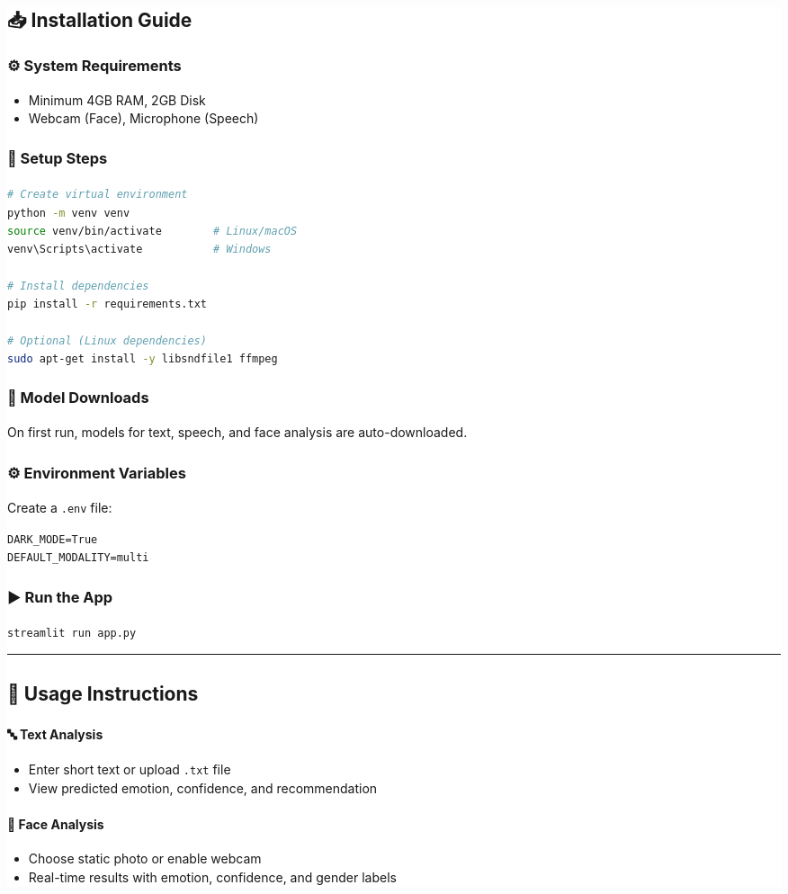 
## 📥 Installation Guide

### ⚙️ System Requirements

- Minimum 4GB RAM, 2GB Disk
- Webcam (Face), Microphone (Speech)

### 🧱 Setup Steps

```bash
# Create virtual environment
python -m venv venv
source venv/bin/activate        # Linux/macOS
venv\Scripts\activate           # Windows

# Install dependencies
pip install -r requirements.txt

# Optional (Linux dependencies)
sudo apt-get install -y libsndfile1 ffmpeg
```

### 🧠 Model Downloads

On first run, models for text, speech, and face analysis are auto-downloaded.

### ⚙️ Environment Variables

Create a `.env` file:

```env
DARK_MODE=True
DEFAULT_MODALITY=multi
```

### ▶️ Run the App

```bash
streamlit run app.py
```

---

## 🚀 Usage Instructions

#### 🔤 Text Analysis
- Enter short text or upload `.txt` file
- View predicted emotion, confidence, and recommendation

#### 📸 Face Analysis
- Choose static photo or enable webcam
- Real-time results with emotion, confidence, and gender labels
